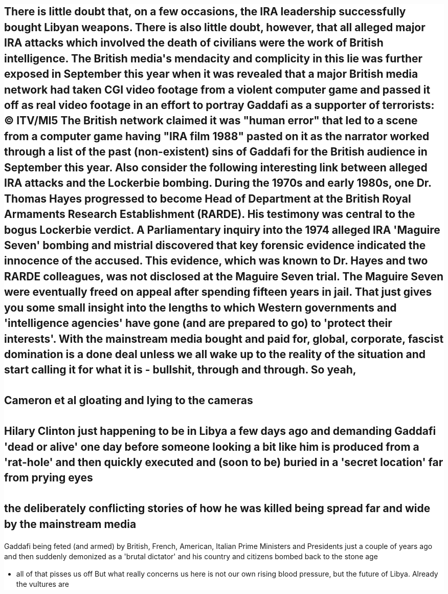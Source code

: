 There is little doubt that, on a few
occasions, the IRA leadership successfully bought Libyan weapons.
There is also little doubt, however, that all alleged major IRA
attacks which involved the death of civilians were the work of
British intelligence.
The British media's mendacity and
complicity in this lie was further exposed in September this year
when it was revealed that a major British media network had
taken
CGI video footage from a violent computer game and passed it off as
real video footage in an effort to portray Gaddafi as a supporter of
terrorists:
© ITV/MI5
The British network claimed it was "human error" that led to a scene from a
computer game
having "IRA film 1988" pasted on it as the narrator worked
through a list of
the past (non-existent) sins of Gaddafi for the British
audience in September this year.
Also consider the following interesting link
between alleged IRA attacks and the Lockerbie bombing.
During the 1970s and early 1980s, one Dr. Thomas
Hayes progressed to become Head of Department at the British Royal Armaments
Research Establishment (RARDE).
His testimony was central to the bogus
Lockerbie verdict. A Parliamentary inquiry into the 1974 alleged IRA
'Maguire Seven' bombing and mistrial discovered that key forensic evidence
indicated the innocence of the accused.
This evidence, which
was known to Dr. Hayes and
two RARDE colleagues, was not disclosed at the Maguire Seven trial. The
Maguire Seven were eventually freed on appeal after spending fifteen years
in jail.
That just gives you some small insight into the lengths to which Western
governments and 'intelligence agencies' have gone (and are prepared to go)
to 'protect their interests'.
With
the mainstream media bought and paid for,
global, corporate, fascist domination is a done deal unless we all wake up
to the reality of the situation and start calling it for what it is -
bullshit, through and through.
So yeah,
-
Cameron et al gloating and lying to the
cameras
-
Hilary Clinton
just happening to be in
Libya a few days ago and demanding Gaddafi 'dead or alive' one day
before someone looking a bit like him is produced from a 'rat-hole'
and then quickly executed and (soon to be) buried in a 'secret
location' far from prying eyes
-
the
deliberately conflicting stories of
how he was killed being spread far and wide by the mainstream media
-
Gaddafi being feted (and armed) by
British, French, American, Italian Prime Ministers and Presidents
just a couple of years ago and then suddenly demonized as a 'brutal
dictator' and his country and citizens bombed back to the stone age
- all of that pisses us off
But what really concerns us here is not our own
rising blood pressure, but the future of Libya. Already the vultures are